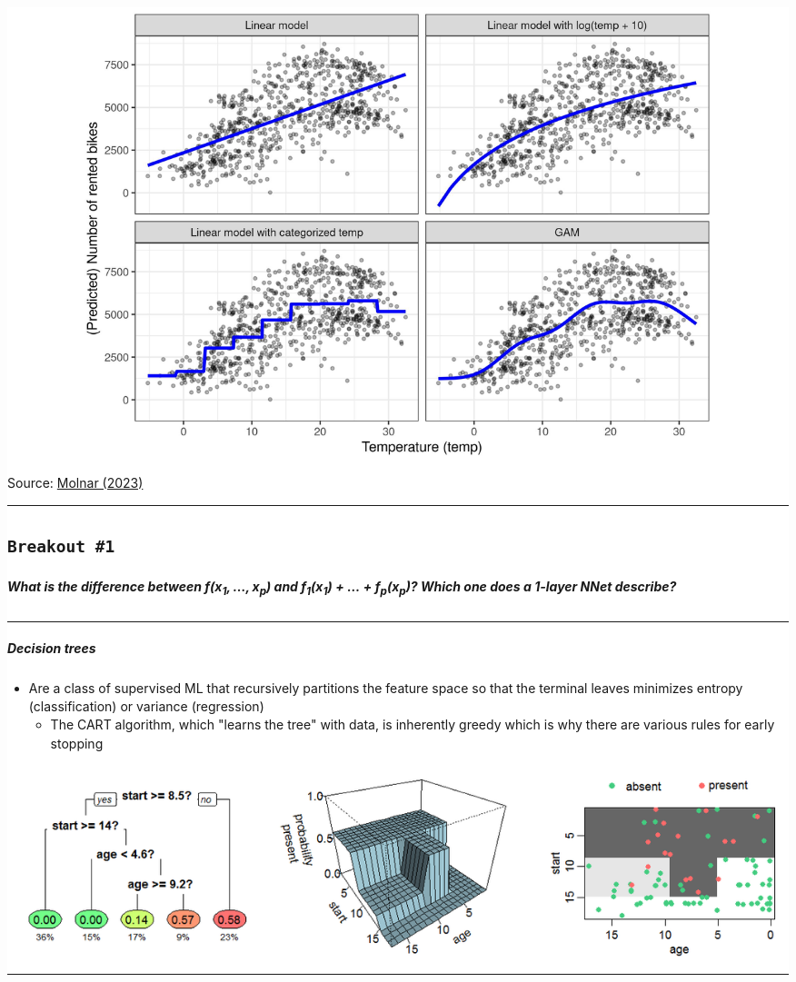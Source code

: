 <img src="images/white_box_examples.jpeg" style="display: block; margin-left: auto; margin-right: auto; width: 700px">

Source: [Molnar (2023)](https://christophm.github.io/interpretable-ml-book/ice.html) 

---


## `Breakout #1`
##### What is the difference between $f(x_1, \dots, x_p)$ and $f_1(x_1)+\dots+f_p(x_p)$? Which one does a 1-layer NNet describe?

---
##### **Decision trees**

- Are a class of supervised ML that recursively partitions the feature space so that the terminal leaves minimizes entropy (classification) or variance (regression)
    - The CART algorithm, which "learns the tree" with data, is inherently greedy which is why there are various rules for early stopping

<img src="images/cart_space.png" style="display: block; margin-left: auto; margin-right: auto; width: 1000px">

---
